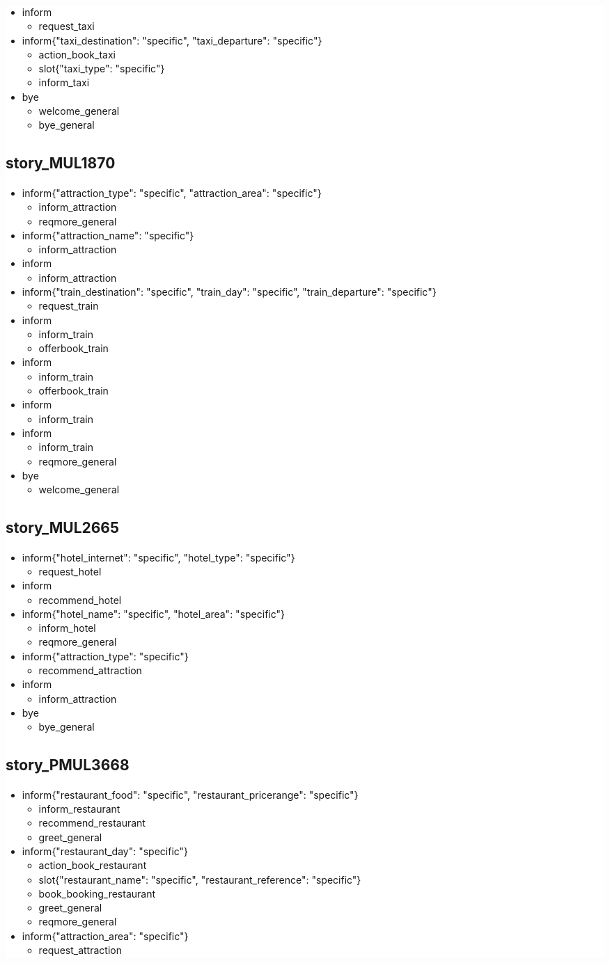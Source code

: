 * inform
   - request_taxi
* inform{"taxi_destination": "specific", "taxi_departure": "specific"}
   - action_book_taxi
   - slot{"taxi_type": "specific"}
   - inform_taxi
* bye
   - welcome_general
   - bye_general

## story_MUL1870
* inform{"attraction_type": "specific", "attraction_area": "specific"}
   - inform_attraction
   - reqmore_general
* inform{"attraction_name": "specific"}
   - inform_attraction
* inform
   - inform_attraction
* inform{"train_destination": "specific", "train_day": "specific", "train_departure": "specific"}
   - request_train
* inform
   - inform_train
   - offerbook_train
* inform
   - inform_train
   - offerbook_train
* inform
   - inform_train
* inform
   - inform_train
   - reqmore_general
* bye
   - welcome_general

## story_MUL2665
* inform{"hotel_internet": "specific", "hotel_type": "specific"}
   - request_hotel
* inform
   - recommend_hotel
* inform{"hotel_name": "specific", "hotel_area": "specific"}
   - inform_hotel
   - reqmore_general
* inform{"attraction_type": "specific"}
   - recommend_attraction
* inform
   - inform_attraction
* bye
   - bye_general

## story_PMUL3668
* inform{"restaurant_food": "specific", "restaurant_pricerange": "specific"}
   - inform_restaurant
   - recommend_restaurant
   - greet_general
* inform{"restaurant_day": "specific"}
   - action_book_restaurant
   - slot{"restaurant_name": "specific", "restaurant_reference": "specific"}
   - book_booking_restaurant
   - greet_general
   - reqmore_general
* inform{"attraction_area": "specific"}
   - request_attraction